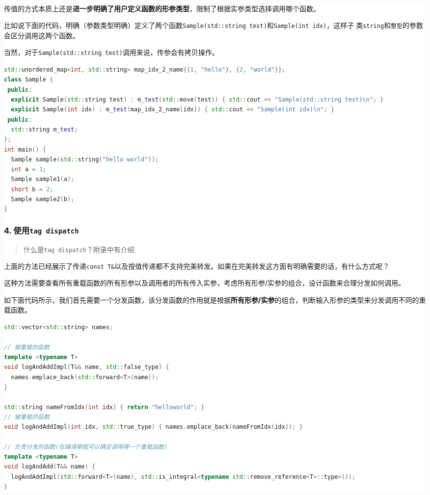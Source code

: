 传值的方式本质上还是**进一步明确了用户定义函数的形参类型**，限制了根据实参类型选择调用哪个函数。

比如说下面的代码，明确（参数类型明确）定义了两个函数`Sample(std::string test)`和`Sample(int idx)`，这样子 类`string`和`整型`的参数会区分调用这两个函数。

当然，对于`Sample(std::string test)`调用来说，传参会有拷贝操作。

```c++
std::unordered_map<int, std::string> map_idx_2_name{{1, "hello"}, {2, "world"}};
class Sample {
 public:
  explicit Sample(std::string test) : m_test(std::move(test)) { std::cout << "Sample(std::string test)\n"; }
  explicit Sample(int idx) : m_test(map_idx_2_name[idx]) { std::cout << "Sample(int idx)\n"; }
 public:
  std::string m_test;
};
int main() {
  Sample sample(std::string("hello world"));
  int a = 1;
  Sample sample1(a);
  short b = 2;
  Sample sample2(b);
}
```

### 4. 使用`tag dispatch`

> 什么是`tag dispatch`？附录中有介绍

上面的方法已经展示了传递`const T&`以及按值传递都不支持完美转发。如果在完美转发这方面有明确需要的话，有什么方式呢？

这种方法需要查看所有重载函数的所有形参以及调用者的所有传入实参，考虑所有形参/实参的组合，设计函数来合理分发如何调用。

如下面代码所示，我们首先需要一个分发函数，该分发函数的作用就是根据**所有形参/实参**的组合，判断输入形参的类型来分发调用不同的重载函数。

```c++
std::vector<std::string> names;

// 被重载的函数
template <typename T>
void logAndAddImpl(T&& name, std::false_type) {
  names.emplace_back(std::forward<T>(name));
}

std::string nameFromIdx(int idx) { return "helloworld"; }
// 被重载的函数
void logAndAddImpl(int idx, std::true_type) { names.emplace_back(nameFromIdx(idx)); }

// 负责分发的函数(在编译期就可以确定调用哪一个重载函数)
template <typename T>
void logAndAdd(T&& name) {
  logAndAddImpl(std::forward<T>(name), std::is_integral<typename std::remove_reference<T>::type>());
}
```
